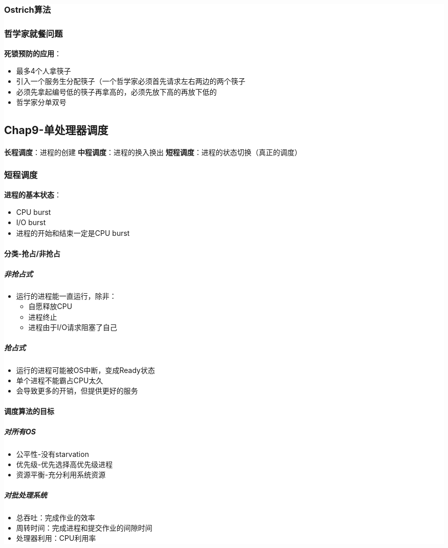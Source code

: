 ### Ostrich算法

### 哲学家就餐问题

**死锁预防的应用**：

* 最多4个人拿筷子
* 引入一个服务生分配筷子（一个哲学家必须首先请求左右两边的两个筷子
* 必须先拿起编号低的筷子再拿高的，必须先放下高的再放下低的
* 哲学家分单双号

## Chap9-单处理器调度

**长程调度**：进程的创建
**中程调度**：进程的换入换出
**短程调度**：进程的状态切换（真正的调度）

### 短程调度

**进程的基本状态**：

* CPU burst
* I/O burst
* 进程的开始和结束一定是CPU burst

#### 分类-抢占/非抢占

##### 非抢占式

* 运行的进程能一直运行，除非：
  * 自愿释放CPU
  * 进程终止
  * 进程由于I/O请求阻塞了自己

##### 抢占式

* 运行的进程可能被OS中断，变成Ready状态
* 单个进程不能霸占CPU太久
* 会导致更多的开销，但提供更好的服务

#### 调度算法的目标

##### 对所有OS

* 公平性-没有starvation
* 优先级-优先选择高优先级进程
* 资源平衡-充分利用系统资源

##### 对批处理系统

* 总吞吐：完成作业的效率
* 周转时间：完成进程和提交作业的间隙时间
* 处理器利用：CPU利用率
